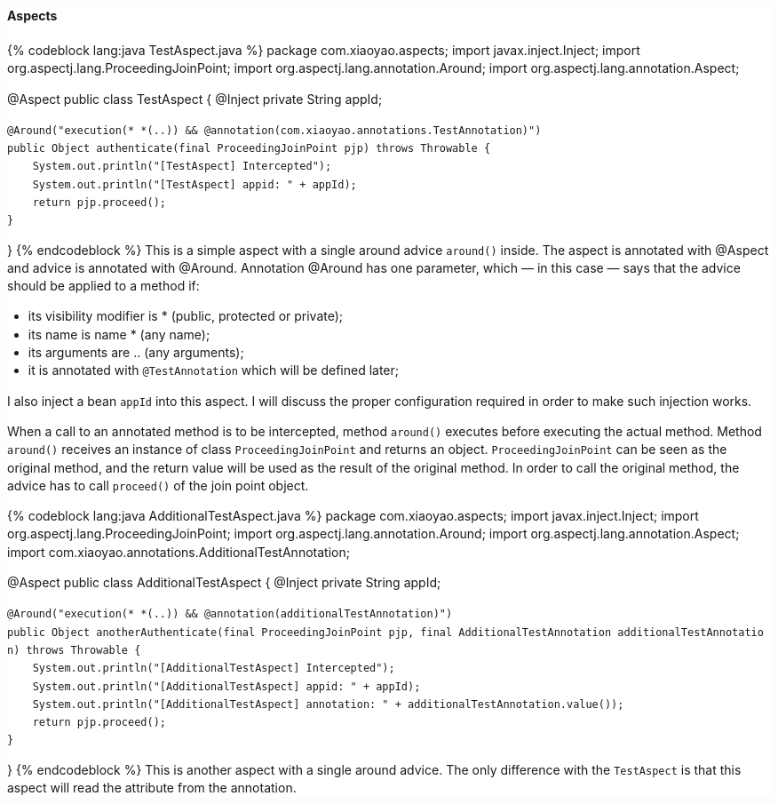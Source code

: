 <a name="aspects"></a>
#### Aspects
{% codeblock lang:java TestAspect.java %}
package com.xiaoyao.aspects;
import javax.inject.Inject;
import org.aspectj.lang.ProceedingJoinPoint;
import org.aspectj.lang.annotation.Around;
import org.aspectj.lang.annotation.Aspect;

@Aspect
public class TestAspect {
    @Inject private String appId;
    
    @Around("execution(* *(..)) && @annotation(com.xiaoyao.annotations.TestAnnotation)")
    public Object authenticate(final ProceedingJoinPoint pjp) throws Throwable {
        System.out.println("[TestAspect] Intercepted");
        System.out.println("[TestAspect] appid: " + appId);
        return pjp.proceed();
    }
}
{% endcodeblock %}
This is a simple aspect with a single around advice `around()` inside. The aspect is annotated with @Aspect and advice is annotated with @Around. Annotation @Around has one parameter, which — in this case — says that the advice should be applied to a method if:  

- its visibility modifier is * (public, protected or private);
- its name is name * (any name);
- its arguments are .. (any arguments);
- it is annotated with `@TestAnnotation` which will be defined later;

I also inject a bean `appId` into this aspect. I will discuss the proper configuration required in order to make such injection works.

When a call to an annotated method is to be intercepted, method `around()` executes before executing the actual method. Method `around()` receives an instance of class `ProceedingJoinPoint` and returns an object. `ProceedingJoinPoint` can be seen as the original method, and the return value will be used as the result of the original method. In order to call the original method, the advice has to call `proceed()` of the join point object.


{% codeblock lang:java AdditionalTestAspect.java %}
package com.xiaoyao.aspects;
import javax.inject.Inject;
import org.aspectj.lang.ProceedingJoinPoint;
import org.aspectj.lang.annotation.Around;
import org.aspectj.lang.annotation.Aspect;
import com.xiaoyao.annotations.AdditionalTestAnnotation;

@Aspect
public class AdditionalTestAspect {
    @Inject private String appId;
    
    @Around("execution(* *(..)) && @annotation(additionalTestAnnotation)")
    public Object anotherAuthenticate(final ProceedingJoinPoint pjp, final AdditionalTestAnnotation additionalTestAnnotation) throws Throwable {
        System.out.println("[AdditionalTestAspect] Intercepted");
        System.out.println("[AdditionalTestAspect] appid: " + appId);
        System.out.println("[AdditionalTestAspect] annotation: " + additionalTestAnnotation.value());
        return pjp.proceed();
    }
}
{% endcodeblock %}
This is another aspect with a single around advice. The only difference with the `TestAspect` is that this aspect will read the attribute from the annotation. 
